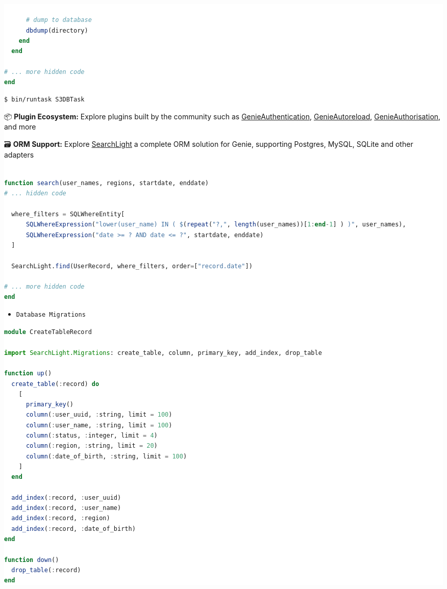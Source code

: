 ```julia

      # dump to database
      dbdump(directory)
    end
  end

# ... more hidden code
end
```

```shell
$ bin/runtask S3DBTask
```

📦 **Plugin Ecosystem:** Explore plugins built by the community such as [GenieAuthentication](https://github.com/GenieFramework/GenieAuthentication.jl), [GenieAutoreload](https://github.com/GenieFramework/GenieAutoreload.jl), [GenieAuthorisation](https://github.com/GenieFramework/GenieAuthorisation.jl), and more

🗃️ **ORM Support:** Explore [SearchLight](https://github.com/GenieFramework/SearchLight.jl) a complete ORM solution for Genie, supporting Postgres, MySQL, SQLite and other adapters

```julia

function search(user_names, regions, startdate, enddate)
# ... hidden code

  where_filters = SQLWhereEntity[
      SQLWhereExpression("lower(user_name) IN ( $(repeat("?,", length(user_names))[1:end-1] ) )", user_names),
      SQLWhereExpression("date >= ? AND date <= ?", startdate, enddate)
  ]

  SearchLight.find(UserRecord, where_filters, order=["record.date"])

# ... more hidden code
end
```

- `Database Migrations`
```julia
module CreateTableRecord

import SearchLight.Migrations: create_table, column, primary_key, add_index, drop_table

function up()
  create_table(:record) do
    [
      primary_key()
      column(:user_uuid, :string, limit = 100)
      column(:user_name, :string, limit = 100)
      column(:status, :integer, limit = 4)
      column(:region, :string, limit = 20)
      column(:date_of_birth, :string, limit = 100)
    ]
  end

  add_index(:record, :user_uuid)
  add_index(:record, :user_name)
  add_index(:record, :region)
  add_index(:record, :date_of_birth)
end

function down()
  drop_table(:record)
end
```
